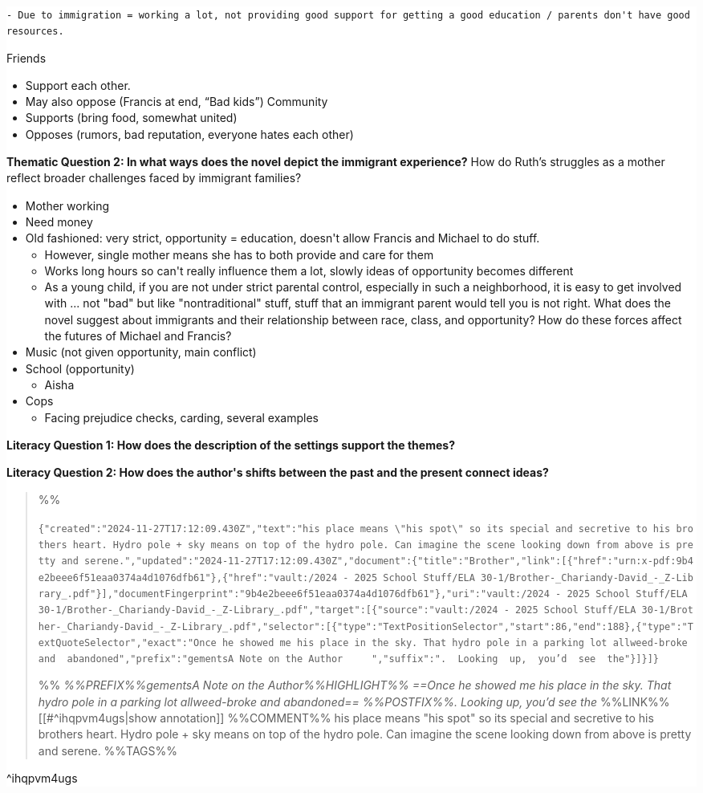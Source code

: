 	- Due to immigration = working a lot, not providing good support for getting a good education / parents don't have good resources.
Friends
- Support each other.
- May also oppose (Francis at end, “Bad kids”)
Community
- Supports (bring food, somewhat united)
- Opposes (rumors, bad reputation, everyone hates each other)

**Thematic Question 2: In what ways does the novel depict the immigrant experience?**
How do Ruth’s struggles as a mother reflect broader challenges faced by immigrant families?
- Mother working
- Need money
- Old fashioned: very strict, opportunity = education, doesn't allow Francis and Michael to do stuff. 
	- However, single mother means she has to both provide and care for them
	- Works long hours so can't really influence them a lot, slowly ideas of opportunity becomes different
	- As a young child, if you are not under strict parental control, especially in such a neighborhood, it is easy to get involved with ... not "bad" but like "nontraditional" stuff, stuff that an immigrant parent would tell you is not right.
What does the novel suggest about immigrants and their relationship between race, class, and opportunity? How do these forces affect the futures of Michael and Francis?
- Music (not given opportunity, main conflict)
- School (opportunity)
	- Aisha
- Cops
	- Facing prejudice checks, carding, several examples

**Literacy Question 1: How does the description of the settings support the themes?**

**Literacy Question 2: How does the author's shifts between the past and the present connect ideas?**











>%%
>```annotation-json
>{"created":"2024-11-27T17:12:09.430Z","text":"his place means \"his spot\" so its special and secretive to his brothers heart. Hydro pole + sky means on top of the hydro pole. Can imagine the scene looking down from above is pretty and serene.","updated":"2024-11-27T17:12:09.430Z","document":{"title":"Brother","link":[{"href":"urn:x-pdf:9b4e2beee6f51eaa0374a4d1076dfb61"},{"href":"vault:/2024 - 2025 School Stuff/ELA 30-1/Brother-_Chariandy-David_-_Z-Library_.pdf"}],"documentFingerprint":"9b4e2beee6f51eaa0374a4d1076dfb61"},"uri":"vault:/2024 - 2025 School Stuff/ELA 30-1/Brother-_Chariandy-David_-_Z-Library_.pdf","target":[{"source":"vault:/2024 - 2025 School Stuff/ELA 30-1/Brother-_Chariandy-David_-_Z-Library_.pdf","selector":[{"type":"TextPositionSelector","start":86,"end":188},{"type":"TextQuoteSelector","exact":"Once he showed me his place in the sky. That hydro pole in a parking lot allweed-broke  and  abandoned","prefix":"gementsA Note on the Author     ","suffix":".  Looking  up,  you’d  see  the"}]}]}
>```
>%%
>*%%PREFIX%%gementsA Note on the Author%%HIGHLIGHT%% ==Once he showed me his place in the sky. That hydro pole in a parking lot allweed-broke  and  abandoned== %%POSTFIX%%.  Looking  up,  you’d  see  the*
>%%LINK%%[[#^ihqpvm4ugs|show annotation]]
>%%COMMENT%%
>his place means "his spot" so its special and secretive to his brothers heart. Hydro pole + sky means on top of the hydro pole. Can imagine the scene looking down from above is pretty and serene.
>%%TAGS%%
>
^ihqpvm4ugs
